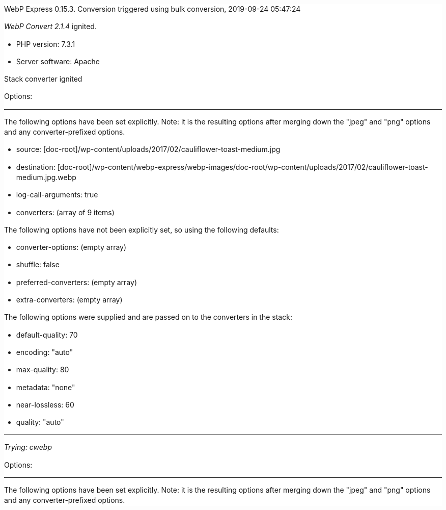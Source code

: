 WebP Express 0.15.3. Conversion triggered using bulk conversion, 2019-09-24 05:47:24


*WebP Convert 2.1.4*  ignited.

- PHP version: 7.3.1

- Server software: Apache


Stack converter ignited


Options:

------------

The following options have been set explicitly. Note: it is the resulting options after merging down the "jpeg" and "png" options and any converter-prefixed options.

- source: [doc-root]/wp-content/uploads/2017/02/cauliflower-toast-medium.jpg

- destination: [doc-root]/wp-content/webp-express/webp-images/doc-root/wp-content/uploads/2017/02/cauliflower-toast-medium.jpg.webp

- log-call-arguments: true

- converters: (array of 9 items)


The following options have not been explicitly set, so using the following defaults:

- converter-options: (empty array)

- shuffle: false

- preferred-converters: (empty array)

- extra-converters: (empty array)


The following options were supplied and are passed on to the converters in the stack:

- default-quality: 70

- encoding: "auto"

- max-quality: 80

- metadata: "none"

- near-lossless: 60

- quality: "auto"

------------



*Trying: cwebp* 


Options:

------------

The following options have been set explicitly. Note: it is the resulting options after merging down the "jpeg" and "png" options and any converter-prefixed options.

